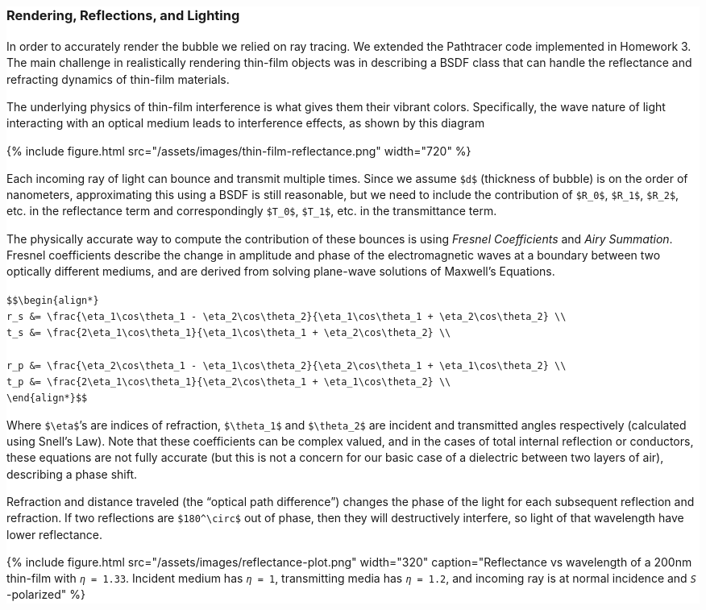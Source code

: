 ### Rendering, Reflections, and Lighting
In order to accurately render the bubble we relied on ray tracing. We extended the Pathtracer code implemented in Homework 3. The main challenge in realistically rendering thin-film objects was in describing a BSDF class that can handle the reflectance and refracting dynamics of thin-film materials. 

The underlying physics of thin-film interference is what gives them their vibrant colors. Specifically, the wave nature of light interacting with an optical medium leads to interference effects, as shown by this diagram

{% include figure.html
    src="/assets/images/thin-film-reflectance.png"
    width="720"
%}

Each incoming ray of light can bounce and transmit multiple times. Since we assume `$d$` (thickness of bubble) is on the order of nanometers, approximating this using a BSDF is still reasonable, but we need to include the contribution of `$R_0$`, `$R_1$`, `$R_2$`, etc. in the reflectance term and correspondingly `$T_0$`, `$T_1$`, etc. in the transmittance term. 

The physically accurate way to compute the contribution of these bounces is using *Fresnel Coefficients* and *Airy Summation*. Fresnel coefficients describe the change in amplitude and phase of the electromagnetic waves at a boundary between two optically different mediums, and are derived from solving plane-wave solutions of Maxwell’s Equations.

```
$$\begin{align*}
r_s &= \frac{\eta_1\cos\theta_1 - \eta_2\cos\theta_2}{\eta_1\cos\theta_1 + \eta_2\cos\theta_2} \\
t_s &= \frac{2\eta_1\cos\theta_1}{\eta_1\cos\theta_1 + \eta_2\cos\theta_2} \\

r_p &= \frac{\eta_2\cos\theta_1 - \eta_1\cos\theta_2}{\eta_2\cos\theta_1 + \eta_1\cos\theta_2} \\
t_p &= \frac{2\eta_1\cos\theta_1}{\eta_2\cos\theta_1 + \eta_1\cos\theta_2} \\
\end{align*}$$
```

Where `$\eta$`’s are indices of refraction, `$\theta_1$` and `$\theta_2$` are incident and transmitted angles respectively (calculated using Snell’s Law). Note that these coefficients can be complex valued, and in the cases of total internal reflection or conductors, these equations are not fully accurate (but this is not a concern for our basic case of a dielectric between two layers of air), describing a phase shift. 

Refraction and distance traveled (the “optical path difference”) changes the phase of the light for each subsequent reflection and refraction. If two reflections are `$180^\circ$` out of phase, then they will destructively interfere, so light of that wavelength have lower reflectance.

<div class="horizontal-flexbox">

{% include figure.html 
    src="/assets/images/reflectance-plot.png" 
    width="320" 
    caption="Reflectance vs wavelength of a 200nm thin-film with <code>$\eta=1.33$</code>. Incident medium has <code>$\eta=1$</code>, transmitting media has <code>$\eta=1.2$</code>, and incoming ray is at normal incidence and <code>$S$</code>-polarized" 
%}

